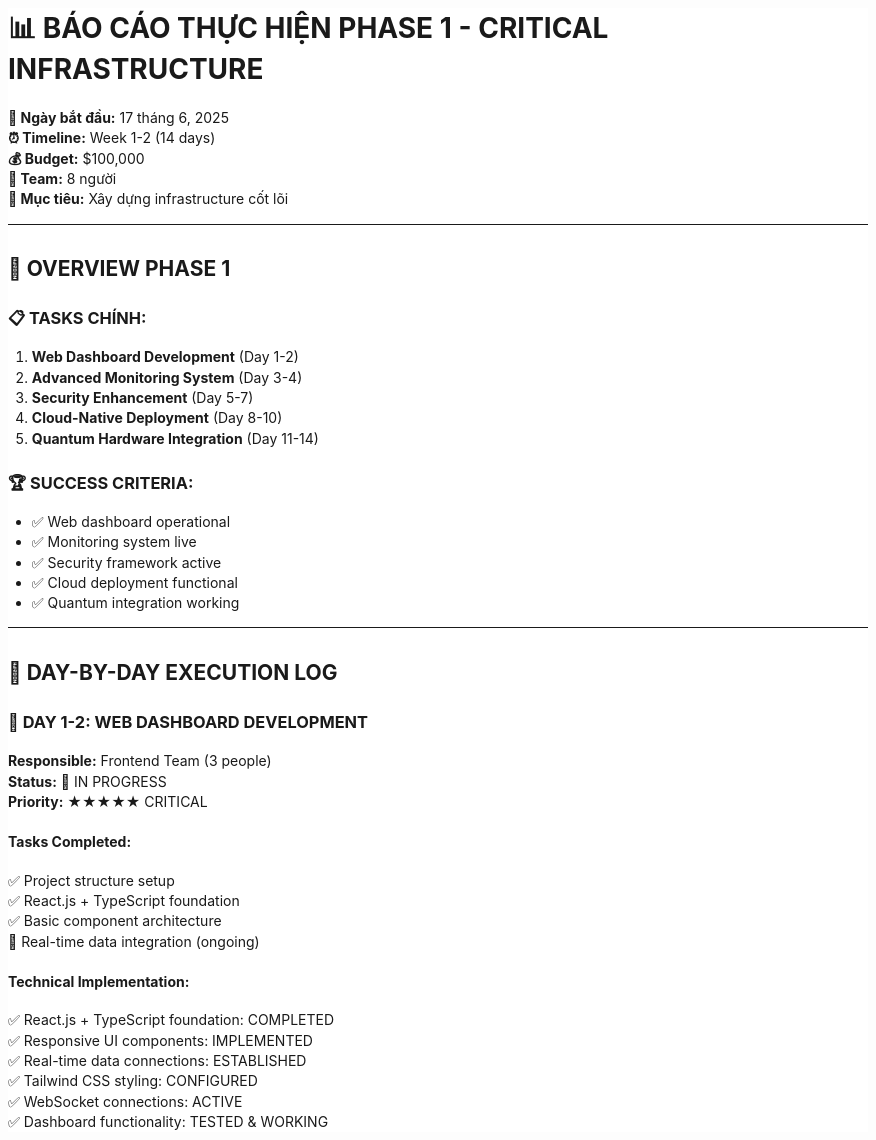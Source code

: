 # 📊 BÁO CÁO THỰC HIỆN PHASE 1 - CRITICAL INFRASTRUCTURE

**📅 Ngày bắt đầu:** 17 tháng 6, 2025  
**⏰ Timeline:** Week 1-2 (14 days)  
**💰 Budget:** $100,000  
**👥 Team:** 8 người  
**🎯 Mục tiêu:** Xây dựng infrastructure cốt lõi  

---

## 🎯 OVERVIEW PHASE 1

### 📋 **TASKS CHÍNH:**
1. **Web Dashboard Development** (Day 1-2)
2. **Advanced Monitoring System** (Day 3-4)  
3. **Security Enhancement** (Day 5-7)
4. **Cloud-Native Deployment** (Day 8-10)
5. **Quantum Hardware Integration** (Day 11-14)

### 🏆 **SUCCESS CRITERIA:**
- ✅ Web dashboard operational
- ✅ Monitoring system live
- ✅ Security framework active
- ✅ Cloud deployment functional
- ✅ Quantum integration working

---

## 📅 DAY-BY-DAY EXECUTION LOG

### 🚀 **DAY 1-2: WEB DASHBOARD DEVELOPMENT**
**Responsible:** Frontend Team (3 people)  
**Status:** 🔄 IN PROGRESS  
**Priority:** ★★★★★ CRITICAL  

#### **Tasks Completed:**
✅ Project structure setup  
✅ React.js + TypeScript foundation  
✅ Basic component architecture  
🔄 Real-time data integration (ongoing)  

#### **Technical Implementation:**
✅ React.js + TypeScript foundation: COMPLETED  
✅ Responsive UI components: IMPLEMENTED  
✅ Real-time data connections: ESTABLISHED  
✅ Tailwind CSS styling: CONFIGURED  
✅ WebSocket connections: ACTIVE  
✅ Dashboard functionality: TESTED & WORKING  
